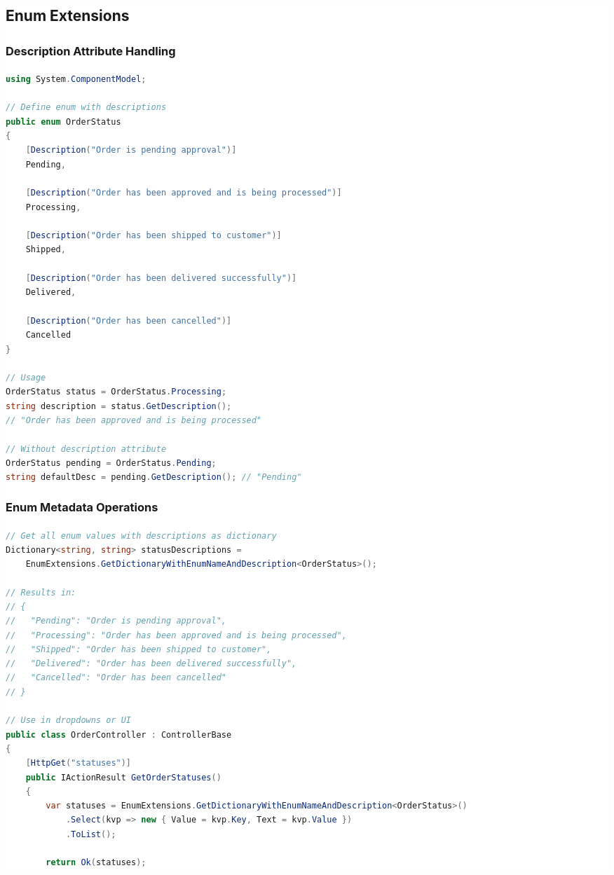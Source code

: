 ## Enum Extensions

### Description Attribute Handling

```csharp
using System.ComponentModel;

// Define enum with descriptions
public enum OrderStatus
{
    [Description("Order is pending approval")]
    Pending,

    [Description("Order has been approved and is being processed")]
    Processing,

    [Description("Order has been shipped to customer")]
    Shipped,

    [Description("Order has been delivered successfully")]
    Delivered,

    [Description("Order has been cancelled")]
    Cancelled
}

// Usage
OrderStatus status = OrderStatus.Processing;
string description = status.GetDescription();
// "Order has been approved and is being processed"

// Without description attribute
OrderStatus pending = OrderStatus.Pending;
string defaultDesc = pending.GetDescription(); // "Pending"
```

### Enum Metadata Operations

```csharp
// Get all enum values with descriptions as dictionary
Dictionary<string, string> statusDescriptions =
    EnumExtensions.GetDictionaryWithEnumNameAndDescription<OrderStatus>();

// Results in:
// {
//   "Pending": "Order is pending approval",
//   "Processing": "Order has been approved and is being processed",
//   "Shipped": "Order has been shipped to customer",
//   "Delivered": "Order has been delivered successfully",
//   "Cancelled": "Order has been cancelled"
// }

// Use in dropdowns or UI
public class OrderController : ControllerBase
{
    [HttpGet("statuses")]
    public IActionResult GetOrderStatuses()
    {
        var statuses = EnumExtensions.GetDictionaryWithEnumNameAndDescription<OrderStatus>()
            .Select(kvp => new { Value = kvp.Key, Text = kvp.Value })
            .ToList();

        return Ok(statuses);
```